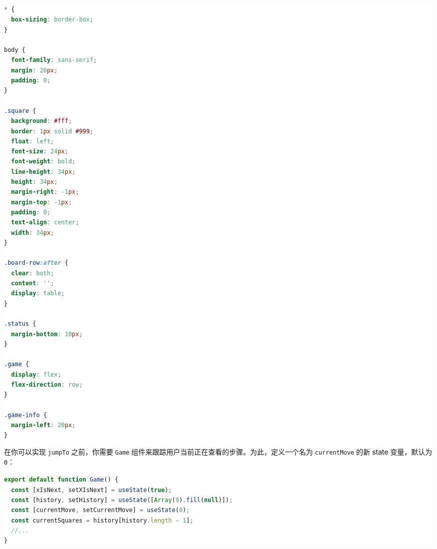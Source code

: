 ```js App.js
```

```css styles.css
* {
  box-sizing: border-box;
}

body {
  font-family: sans-serif;
  margin: 20px;
  padding: 0;
}

.square {
  background: #fff;
  border: 1px solid #999;
  float: left;
  font-size: 24px;
  font-weight: bold;
  line-height: 34px;
  height: 34px;
  margin-right: -1px;
  margin-top: -1px;
  padding: 0;
  text-align: center;
  width: 34px;
}

.board-row:after {
  clear: both;
  content: '';
  display: table;
}

.status {
  margin-bottom: 10px;
}

.game {
  display: flex;
  flex-direction: row;
}

.game-info {
  margin-left: 20px;
}
```

</Sandpack>

在你可以实现 `jumpTo` 之前，你需要 `Game` 组件来跟踪用户当前正在查看的步骤。为此，定义一个名为 `currentMove` 的新 state 变量，默认为 `0`：

```js {4}
export default function Game() {
  const [xIsNext, setXIsNext] = useState(true);
  const [history, setHistory] = useState([Array(9).fill(null)]);
  const [currentMove, setCurrentMove] = useState(0);
  const currentSquares = history[history.length - 1];
  //...
}
```
